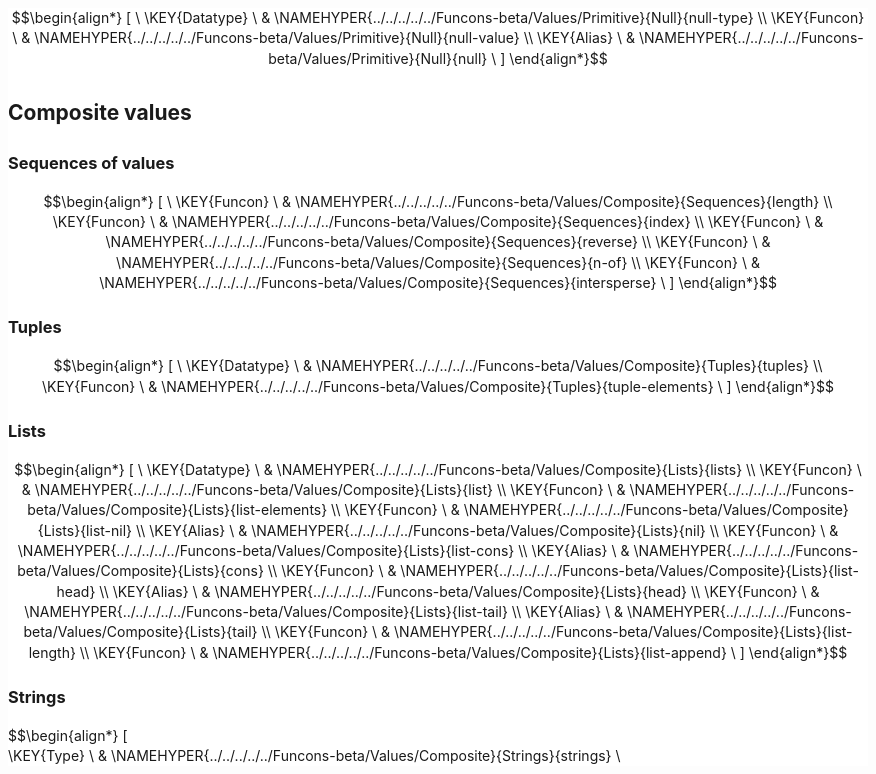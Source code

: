 

$$\begin{align*}
  [ \
  \KEY{Datatype} \ & \NAMEHYPER{../../../../../Funcons-beta/Values/Primitive}{Null}{null-type} \\
  \KEY{Funcon} \ & \NAMEHYPER{../../../../../Funcons-beta/Values/Primitive}{Null}{null-value} \\
  \KEY{Alias} \ & \NAMEHYPER{../../../../../Funcons-beta/Values/Primitive}{Null}{null}
  \ ]
\end{align*}$$

## Composite values
               


### Sequences of values
               


$$\begin{align*}
  [ \
  \KEY{Funcon} \ & \NAMEHYPER{../../../../../Funcons-beta/Values/Composite}{Sequences}{length} \\
  \KEY{Funcon} \ & \NAMEHYPER{../../../../../Funcons-beta/Values/Composite}{Sequences}{index} \\
  \KEY{Funcon} \ & \NAMEHYPER{../../../../../Funcons-beta/Values/Composite}{Sequences}{reverse} \\
  \KEY{Funcon} \ & \NAMEHYPER{../../../../../Funcons-beta/Values/Composite}{Sequences}{n-of} \\
  \KEY{Funcon} \ & \NAMEHYPER{../../../../../Funcons-beta/Values/Composite}{Sequences}{intersperse}
  \ ]
\end{align*}$$

### Tuples
               


$$\begin{align*}
  [ \
  \KEY{Datatype} \ & \NAMEHYPER{../../../../../Funcons-beta/Values/Composite}{Tuples}{tuples} \\
  \KEY{Funcon} \ & \NAMEHYPER{../../../../../Funcons-beta/Values/Composite}{Tuples}{tuple-elements}
  \ ]
\end{align*}$$

### Lists
               


$$\begin{align*}
  [ \
  \KEY{Datatype} \ & \NAMEHYPER{../../../../../Funcons-beta/Values/Composite}{Lists}{lists} \\
  \KEY{Funcon} \ & \NAMEHYPER{../../../../../Funcons-beta/Values/Composite}{Lists}{list} \\
  \KEY{Funcon} \ & \NAMEHYPER{../../../../../Funcons-beta/Values/Composite}{Lists}{list-elements} \\
  \KEY{Funcon} \ & \NAMEHYPER{../../../../../Funcons-beta/Values/Composite}{Lists}{list-nil} \\
  \KEY{Alias} \ & \NAMEHYPER{../../../../../Funcons-beta/Values/Composite}{Lists}{nil} \\
  \KEY{Funcon} \ & \NAMEHYPER{../../../../../Funcons-beta/Values/Composite}{Lists}{list-cons} \\
  \KEY{Alias} \ & \NAMEHYPER{../../../../../Funcons-beta/Values/Composite}{Lists}{cons} \\
  \KEY{Funcon} \ & \NAMEHYPER{../../../../../Funcons-beta/Values/Composite}{Lists}{list-head} \\
  \KEY{Alias} \ & \NAMEHYPER{../../../../../Funcons-beta/Values/Composite}{Lists}{head} \\
  \KEY{Funcon} \ & \NAMEHYPER{../../../../../Funcons-beta/Values/Composite}{Lists}{list-tail} \\
  \KEY{Alias} \ & \NAMEHYPER{../../../../../Funcons-beta/Values/Composite}{Lists}{tail} \\
  \KEY{Funcon} \ & \NAMEHYPER{../../../../../Funcons-beta/Values/Composite}{Lists}{list-length} \\
  \KEY{Funcon} \ & \NAMEHYPER{../../../../../Funcons-beta/Values/Composite}{Lists}{list-append}
  \ ]
\end{align*}$$

### Strings
               


$$\begin{align*}
  [ \
  \KEY{Type} \ & \NAMEHYPER{../../../../../Funcons-beta/Values/Composite}{Strings}{strings} \\